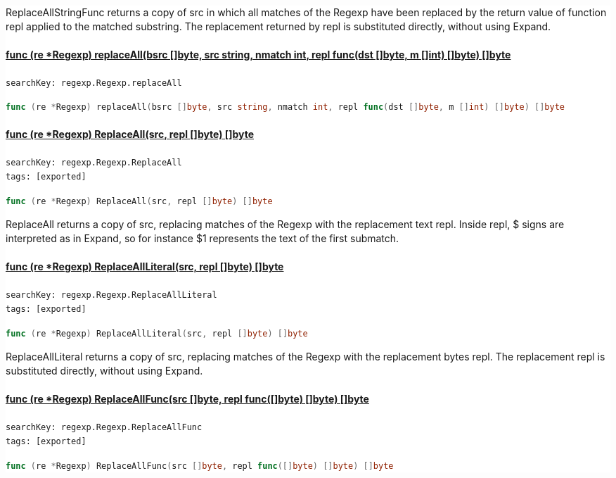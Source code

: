 ReplaceAllStringFunc returns a copy of src in which all matches of the Regexp have been replaced by the return value of function repl applied to the matched substring. The replacement returned by repl is substituted directly, without using Expand. 

#### <a id="Regexp.replaceAll" href="#Regexp.replaceAll">func (re *Regexp) replaceAll(bsrc []byte, src string, nmatch int, repl func(dst []byte, m []int) []byte) []byte</a>

```
searchKey: regexp.Regexp.replaceAll
```

```Go
func (re *Regexp) replaceAll(bsrc []byte, src string, nmatch int, repl func(dst []byte, m []int) []byte) []byte
```

#### <a id="Regexp.ReplaceAll" href="#Regexp.ReplaceAll">func (re *Regexp) ReplaceAll(src, repl []byte) []byte</a>

```
searchKey: regexp.Regexp.ReplaceAll
tags: [exported]
```

```Go
func (re *Regexp) ReplaceAll(src, repl []byte) []byte
```

ReplaceAll returns a copy of src, replacing matches of the Regexp with the replacement text repl. Inside repl, $ signs are interpreted as in Expand, so for instance $1 represents the text of the first submatch. 

#### <a id="Regexp.ReplaceAllLiteral" href="#Regexp.ReplaceAllLiteral">func (re *Regexp) ReplaceAllLiteral(src, repl []byte) []byte</a>

```
searchKey: regexp.Regexp.ReplaceAllLiteral
tags: [exported]
```

```Go
func (re *Regexp) ReplaceAllLiteral(src, repl []byte) []byte
```

ReplaceAllLiteral returns a copy of src, replacing matches of the Regexp with the replacement bytes repl. The replacement repl is substituted directly, without using Expand. 

#### <a id="Regexp.ReplaceAllFunc" href="#Regexp.ReplaceAllFunc">func (re *Regexp) ReplaceAllFunc(src []byte, repl func([]byte) []byte) []byte</a>

```
searchKey: regexp.Regexp.ReplaceAllFunc
tags: [exported]
```

```Go
func (re *Regexp) ReplaceAllFunc(src []byte, repl func([]byte) []byte) []byte
```
